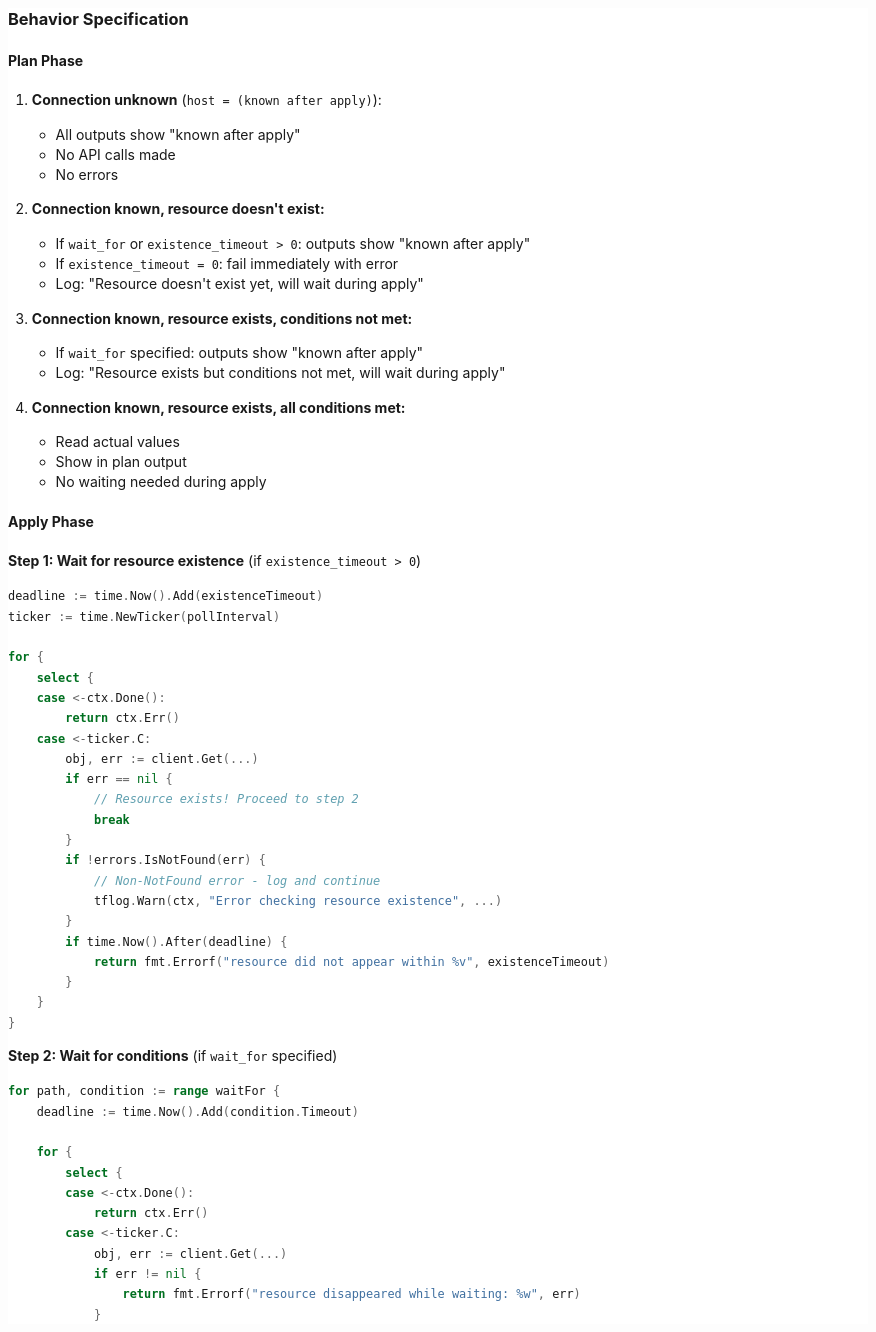### Behavior Specification

#### Plan Phase

1. **Connection unknown** (`host = (known after apply)`):
   - All outputs show "known after apply"
   - No API calls made
   - No errors

2. **Connection known, resource doesn't exist:**
   - If `wait_for` or `existence_timeout > 0`: outputs show "known after apply"
   - If `existence_timeout = 0`: fail immediately with error
   - Log: "Resource doesn't exist yet, will wait during apply"

3. **Connection known, resource exists, conditions not met:**
   - If `wait_for` specified: outputs show "known after apply"
   - Log: "Resource exists but conditions not met, will wait during apply"

4. **Connection known, resource exists, all conditions met:**
   - Read actual values
   - Show in plan output
   - No waiting needed during apply

#### Apply Phase

**Step 1: Wait for resource existence** (if `existence_timeout > 0`)
```go
deadline := time.Now().Add(existenceTimeout)
ticker := time.NewTicker(pollInterval)

for {
    select {
    case <-ctx.Done():
        return ctx.Err()
    case <-ticker.C:
        obj, err := client.Get(...)
        if err == nil {
            // Resource exists! Proceed to step 2
            break
        }
        if !errors.IsNotFound(err) {
            // Non-NotFound error - log and continue
            tflog.Warn(ctx, "Error checking resource existence", ...)
        }
        if time.Now().After(deadline) {
            return fmt.Errorf("resource did not appear within %v", existenceTimeout)
        }
    }
}
```

**Step 2: Wait for conditions** (if `wait_for` specified)
```go
for path, condition := range waitFor {
    deadline := time.Now().Add(condition.Timeout)

    for {
        select {
        case <-ctx.Done():
            return ctx.Err()
        case <-ticker.C:
            obj, err := client.Get(...)
            if err != nil {
                return fmt.Errorf("resource disappeared while waiting: %w", err)
            }

```